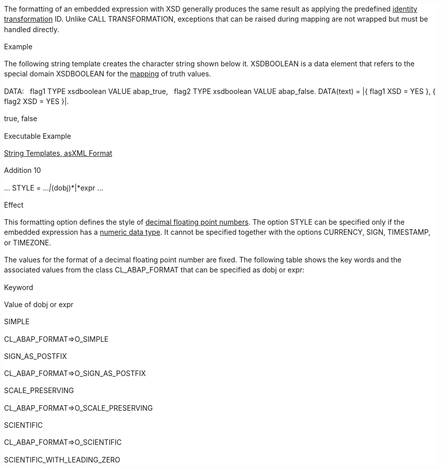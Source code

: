 The formatting of an embedded expression with XSD generally produces the same result as applying the predefined [identity transformation](https://help.sap.com/doc/abapdocu_755_index_htm/7.55/en-US/abenid_trafo_glosry.htm "Glossary Entry") ID. Unlike CALL TRANSFORMATION, exceptions that can be raised during mapping are not wrapped but must be handled directly.

Example

The following string template creates the character string shown below it. XSDBOOLEAN is a data element that refers to the special domain XSDBOOLEAN for the [mapping](https://help.sap.com/doc/abapdocu_755_index_htm/7.55/en-US/abenabap_xslt_asxml_schema.htm) of truth values.

DATA:
  flag1 TYPE xsdboolean VALUE abap\_true,
  flag2 TYPE xsdboolean VALUE abap\_false.
DATA(text) = |{ flag1 XSD = YES }, { flag2 XSD = YES }|.

true, false

Executable Example

[String Templates, asXML Format](https://help.sap.com/doc/abapdocu_755_index_htm/7.55/en-US/abenstring_template_xsd_abexa.htm)

Addition 10

... STYLE = ...*|*(dobj)*|*expr ...

Effect

This formatting option defines the style of [decimal floating point numbers](https://help.sap.com/doc/abapdocu_755_index_htm/7.55/en-US/abendecfloat_glosry.htm "Glossary Entry"). The option STYLE can be specified only if the embedded expression has a [numeric data type](https://help.sap.com/doc/abapdocu_755_index_htm/7.55/en-US/abennumeric_data_type_glosry.htm "Glossary Entry"). It cannot be specified together with the options CURRENCY, SIGN, TIMESTAMP, or TIMEZONE.

The values for the format of a decimal floating point number are fixed. The following table shows the key words and the associated values from the class CL\_ABAP\_FORMAT that can be specified as dobj or expr:

Keyword

Value of dobj or expr

SIMPLE

CL\_ABAP\_FORMAT=>O\_SIMPLE

SIGN\_AS\_POSTFIX

CL\_ABAP\_FORMAT=>O\_SIGN\_AS\_POSTFIX

SCALE\_PRESERVING

CL\_ABAP\_FORMAT=>O\_SCALE\_PRESERVING

SCIENTIFIC

CL\_ABAP\_FORMAT=>O\_SCIENTIFIC

SCIENTIFIC\_WITH\_LEADING\_ZERO

